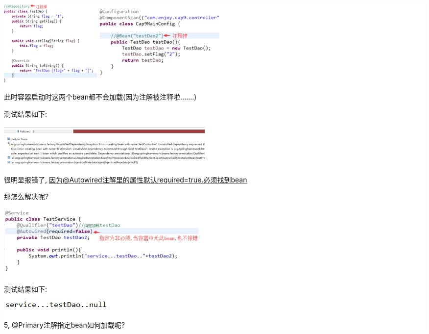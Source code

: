 ![img](image/Spring%E6%BA%90%E7%A0%81%E5%88%86%E6%9E%90/wpsDY7cwZ.jpg)     ![img](image/Spring%E6%BA%90%E7%A0%81%E5%88%86%E6%9E%90/wps33S5Xd.jpg)

此时容器启动时这两个bean都不会加载(因为注解被注释啦.......)

测试结果如下:

![img](image/Spring%E6%BA%90%E7%A0%81%E5%88%86%E6%9E%90/wpsfTGZps.jpg) 

很明显报错了, [因为@Autowired注解里的属性默认required=true.必须找到bean](mailto:因为@Autowired注解里的属性默认required=true.必须找到bean)

 

那怎么解决呢?

![img](image/Spring%E6%BA%90%E7%A0%81%E5%88%86%E6%9E%90/wpsfpLURG.jpg) 

测试结果如下:

![img](image/Spring%E6%BA%90%E7%A0%81%E5%88%86%E6%9E%90/wpsn5SQjV.jpg) 

 

 

 5, @Primary注解指定bean如何加载呢?
